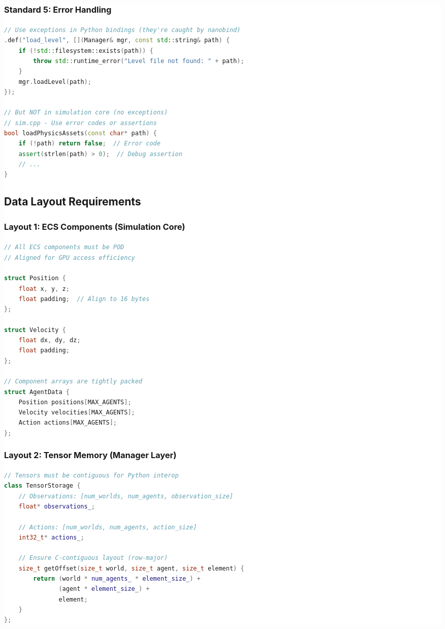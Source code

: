 ### Standard 5: Error Handling

```cpp
// Use exceptions in Python bindings (they're caught by nanobind)
.def("load_level", [](Manager& mgr, const std::string& path) {
    if (!std::filesystem::exists(path)) {
        throw std::runtime_error("Level file not found: " + path);
    }
    mgr.loadLevel(path);
});

// But NOT in simulation core (no exceptions)
// sim.cpp - Use error codes or assertions
bool loadPhysicsAssets(const char* path) {
    if (!path) return false;  // Error code
    assert(strlen(path) > 0);  // Debug assertion
    // ...
}
```

## Data Layout Requirements

### Layout 1: ECS Components (Simulation Core)

```cpp
// All ECS components must be POD
// Aligned for GPU access efficiency

struct Position {
    float x, y, z;
    float padding;  // Align to 16 bytes
};

struct Velocity {
    float dx, dy, dz;
    float padding;
};

// Component arrays are tightly packed
struct AgentData {
    Position positions[MAX_AGENTS];
    Velocity velocities[MAX_AGENTS];
    Action actions[MAX_AGENTS];
};
```

### Layout 2: Tensor Memory (Manager Layer)

```cpp
// Tensors must be contiguous for Python interop
class TensorStorage {
    // Observations: [num_worlds, num_agents, observation_size]
    float* observations_;
    
    // Actions: [num_worlds, num_agents, action_size]  
    int32_t* actions_;
    
    // Ensure C-contiguous layout (row-major)
    size_t getOffset(size_t world, size_t agent, size_t element) {
        return (world * num_agents_ * element_size_) +
               (agent * element_size_) +
               element;
    }
};
```